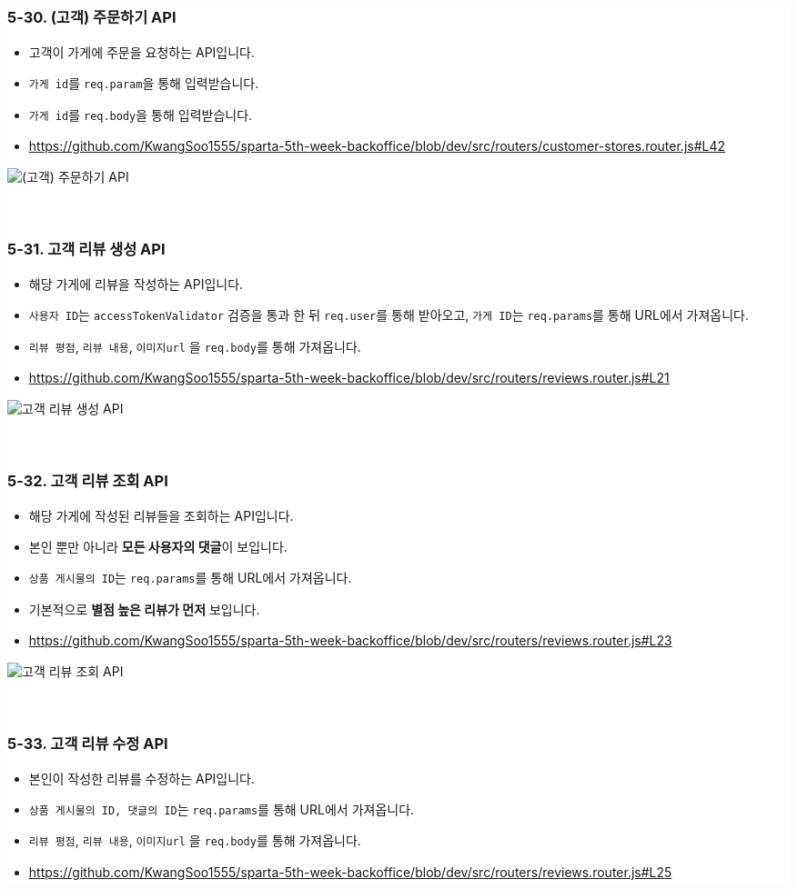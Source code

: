 ### 5-30. (고객) 주문하기 API

- 고객이 가게에 주문을 요청하는 API입니다.

- `가게 id`를 `req.param`을 통해 입력받습니다.

- `가게 id`를 `req.body`을 통해 입력받습니다.


- https://github.com/KwangSoo1555/sparta-5th-week-backoffice/blob/dev/src/routers/customer-stores.router.js#L42

![(고객) 주문하기 API](./imgs/19.%20주문하기%20(고객%20권한).png)

<br>

### 5-31. 고객 리뷰 생성 API

- 해당 가게에 리뷰을 작성하는 API입니다.

- `사용자 ID`는 `accessTokenValidator` 검증을 통과 한 뒤 `req.user`를 통해 받아오고, `가게 ID`는 `req.params`를 통해 URL에서 가져옵니다.

- `리뷰 평점`, `리뷰 내용`, `이미지url` 을 `req.body`를 통해 가져옵니다.

- https://github.com/KwangSoo1555/sparta-5th-week-backoffice/blob/dev/src/routers/reviews.router.js#L21

![고객 리뷰 생성 API](./imgs/34.%20리뷰%20작성%20(고객%20권한).png)

<br>

### 5-32. 고객 리뷰 조회 API

- 해당 가게에 작성된 리뷰들을 조회하는 API입니다.

- 본인 뿐만 아니라 **모든 사용자의 댓글**이 보입니다.

- `상품 게시물의 ID`는 `req.params`를 통해 URL에서 가져옵니다.

- 기본적으로 **별점 높은 리뷰가 먼저** 보입니다.

- https://github.com/KwangSoo1555/sparta-5th-week-backoffice/blob/dev/src/routers/reviews.router.js#L23

![고객 리뷰 조회 API](./imgs/35.%20리뷰%20조회%20(고객%20권한).png)

<br>

### 5-33. 고객 리뷰 수정 API

- 본인이 작성한 리뷰를 수정하는 API입니다.

- `상품 게시물의 ID, 댓글의 ID`는 `req.params`를 통해 URL에서 가져옵니다.

- `리뷰 평점`, `리뷰 내용`, `이미지url` 을 `req.body`를 통해 가져옵니다.

- https://github.com/KwangSoo1555/sparta-5th-week-backoffice/blob/dev/src/routers/reviews.router.js#L25
